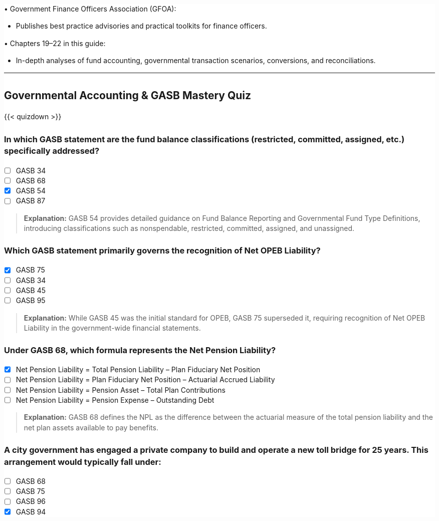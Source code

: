 • Government Finance Officers Association (GFOA):  
  - Publishes best practice advisories and practical toolkits for finance officers.  

• Chapters 19–22 in this guide:  
  - In-depth analyses of fund accounting, governmental transaction scenarios, conversions, and reconciliations.

---

## Governmental Accounting & GASB Mastery Quiz

{{< quizdown >}}

### In which GASB statement are the fund balance classifications (restricted, committed, assigned, etc.) specifically addressed?

- [ ] GASB 34
- [ ] GASB 68
- [x] GASB 54
- [ ] GASB 87

> **Explanation:** GASB 54 provides detailed guidance on Fund Balance Reporting and Governmental Fund Type Definitions, introducing classifications such as nonspendable, restricted, committed, assigned, and unassigned.

### Which GASB statement primarily governs the recognition of Net OPEB Liability?

- [x] GASB 75
- [ ] GASB 34
- [ ] GASB 45
- [ ] GASB 95

> **Explanation:** While GASB 45 was the initial standard for OPEB, GASB 75 superseded it, requiring recognition of Net OPEB Liability in the government-wide financial statements.

### Under GASB 68, which formula represents the Net Pension Liability?

- [x] Net Pension Liability = Total Pension Liability – Plan Fiduciary Net Position
- [ ] Net Pension Liability = Plan Fiduciary Net Position – Actuarial Accrued Liability
- [ ] Net Pension Liability = Pension Asset – Total Plan Contributions
- [ ] Net Pension Liability = Pension Expense – Outstanding Debt

> **Explanation:** GASB 68 defines the NPL as the difference between the actuarial measure of the total pension liability and the net plan assets available to pay benefits.

### A city government has engaged a private company to build and operate a new toll bridge for 25 years. This arrangement would typically fall under:

- [ ] GASB 68
- [ ] GASB 75
- [ ] GASB 96
- [x] GASB 94
